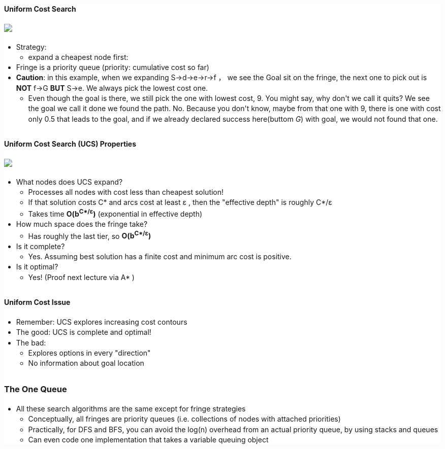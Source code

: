 
<h2 id="1bd1e9029adb17c5893239e7288210a9"></h2>

#### Uniform Cost Search

![](../imgs/cs188_uniform_cost_search.png)

- Strategy: 
    - expand a cheapest node first:
- Fringe is a priority queue (priority: cumulative cost so far)
- **Caution**: in this example, when we expanding S->d->e->r->f ， we see the Goal sit on the fringe, the next one to pick out is **NOT** f->G **BUT** S->e. We always pick the lowest cost one. 
    - Even though the goal is there, we still pick the one with lowest cost, 9. You might say, why don't we call it quits? We see the goal we call it done we found the path. No. Because you don't know, maybe from that one with 9, there is one with cost only 0.5 that leads to the goal, and if we already declared success here(buttom *G*) with goal, we would not found that one.

<h2 id="8fcce2120d7405462b72fce3bf1fcaaa"></h2>

#### Uniform Cost Search (UCS) Properties

![](../imgs/cs188_ucs_property.png)

- What nodes does UCS expand?
    - Processes all nodes with cost less than cheapest solution!
    - If that solution costs C* and arcs cost at least ε , then the "effective depth" is roughly C\*/ε
    - Takes time **O(b<sup>C\*/ε</sup>)** (exponential in effective depth)
- How much space does the fringe take?
    - Has roughly the last tier, so **O(b<sup>C\*/ε</sup>)**
- Is it complete?
    - Yes. Assuming best solution has a finite cost and minimum arc cost is positive.
- Is it optimal?
    - Yes!  (Proof next lecture via A\* )


<h2 id="be3a9de1eb8b7a58870eafd5232dc9ce"></h2>

#### Uniform Cost Issue

- Remember: UCS explores increasing cost contours
- The good: UCS is complete and optimal!
- The bad:
    - Explores options in every "direction"
    - No information about goal location

<h2 id="6fa04493ae42918af4621de6aae2ccc2"></h2>

### The One Queue

- All these search algorithms are the same except for fringe strategies
    - Conceptually, all fringes are priority queues (i.e. collections of nodes with attached priorities)
    - Practically, for DFS and BFS, you can avoid the log(n) overhead from an actual priority queue, by using stacks and queues
    - Can even code one implementation that takes a variable queuing object
